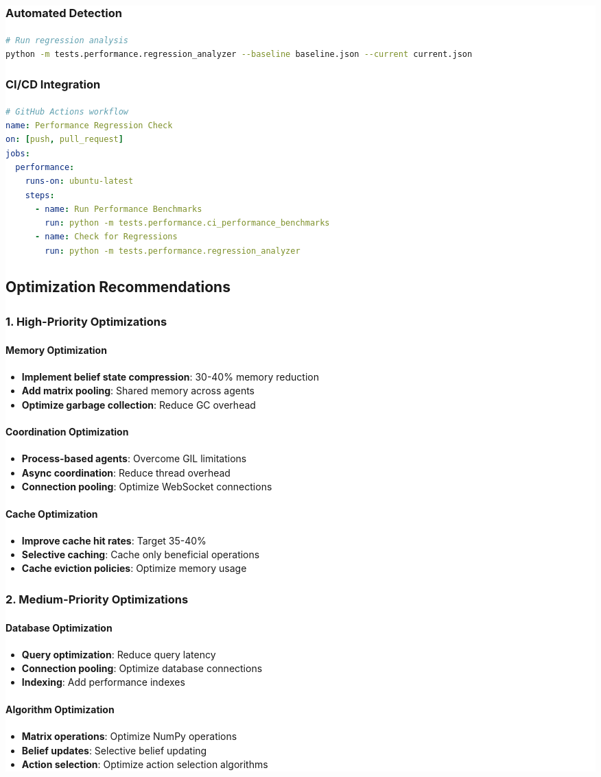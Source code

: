 ### Automated Detection

```bash
# Run regression analysis
python -m tests.performance.regression_analyzer --baseline baseline.json --current current.json
```

### CI/CD Integration

```yaml
# GitHub Actions workflow
name: Performance Regression Check
on: [push, pull_request]
jobs:
  performance:
    runs-on: ubuntu-latest
    steps:
      - name: Run Performance Benchmarks
        run: python -m tests.performance.ci_performance_benchmarks
      - name: Check for Regressions
        run: python -m tests.performance.regression_analyzer
```

## Optimization Recommendations

### 1. High-Priority Optimizations

#### Memory Optimization
- **Implement belief state compression**: 30-40% memory reduction
- **Add matrix pooling**: Shared memory across agents
- **Optimize garbage collection**: Reduce GC overhead

#### Coordination Optimization
- **Process-based agents**: Overcome GIL limitations
- **Async coordination**: Reduce thread overhead
- **Connection pooling**: Optimize WebSocket connections

#### Cache Optimization
- **Improve cache hit rates**: Target 35-40%
- **Selective caching**: Cache only beneficial operations
- **Cache eviction policies**: Optimize memory usage

### 2. Medium-Priority Optimizations

#### Database Optimization
- **Query optimization**: Reduce query latency
- **Connection pooling**: Optimize database connections
- **Indexing**: Add performance indexes

#### Algorithm Optimization
- **Matrix operations**: Optimize NumPy operations
- **Belief updates**: Selective belief updating
- **Action selection**: Optimize action selection algorithms
